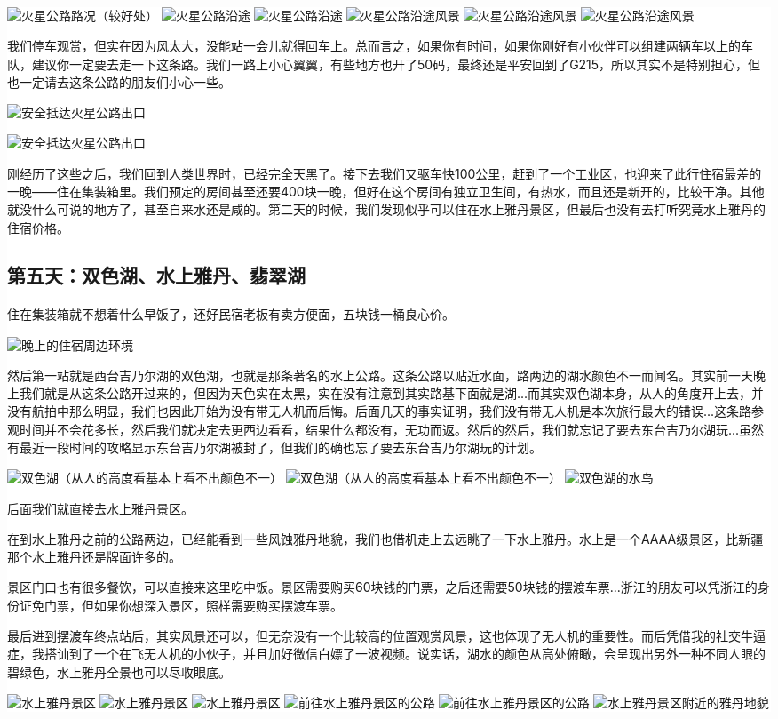 ![火星公路路况（较好处）](https://jackie-image.oss-cn-hangzhou.aliyuncs.com/42vgmvld.jpg)
![火星公路沿途](https://jackie-image.oss-cn-hangzhou.aliyuncs.com/kpkk3vz5.jpg)
![火星公路沿途](https://jackie-image.oss-cn-hangzhou.aliyuncs.com/0azjcas1.jpg)
![火星公路沿途风景](https://jackie-image.oss-cn-hangzhou.aliyuncs.com/z2najdce.jpg)
![火星公路沿途风景](https://jackie-image.oss-cn-hangzhou.aliyuncs.com/dlgbma5c.jpg)
![火星公路沿途风景](https://jackie-image.oss-cn-hangzhou.aliyuncs.com/dkmotgjz.jpg)



我们停车观赏，但实在因为风太大，没能站一会儿就得回车上。总而言之，如果你有时间，如果你刚好有小伙伴可以组建两辆车以上的车队，建议你一定要去走一下这条路。我们一路上小心翼翼，有些地方也开了50码，最终还是平安回到了G215，所以其实不是特别担心，但也一定请去这条公路的朋友们小心一些。

![安全抵达火星公路出口](https://jackie-image.oss-cn-hangzhou.aliyuncs.com/20220513133241.png)

![安全抵达火星公路出口](https://jackie-image.oss-cn-hangzhou.aliyuncs.com/20220513133356.png)

刚经历了这些之后，我们回到人类世界时，已经完全天黑了。接下去我们又驱车快100公里，赶到了一个工业区，也迎来了此行住宿最差的一晚——住在集装箱里。我们预定的房间甚至还要400块一晚，但好在这个房间有独立卫生间，有热水，而且还是新开的，比较干净。其他就没什么可说的地方了，甚至自来水还是咸的。第二天的时候，我们发现似乎可以住在水上雅丹景区，但最后也没有去打听究竟水上雅丹的住宿价格。





## 第五天：双色湖、水上雅丹、翡翠湖

住在集装箱就不想着什么早饭了，还好民宿老板有卖方便面，五块钱一桶良心价。

![晚上的住宿周边环境](https://jackie-image.oss-cn-hangzhou.aliyuncs.com/ealzkpqk.jpg)

 然后第一站就是西台吉乃尔湖的双色湖，也就是那条著名的水上公路。这条公路以贴近水面，路两边的湖水颜色不一而闻名。其实前一天晚上我们就是从这条公路开过来的，但因为天色实在太黑，实在没有注意到其实路基下面就是湖...而其实双色湖本身，从人的角度开上去，并没有航拍中那么明显，我们也因此开始为没有带无人机而后悔。后面几天的事实证明，我们没有带无人机是本次旅行最大的错误...这条路参观时间并不会花多长，然后我们就决定去更西边看看，结果什么都没有，无功而返。然后的然后，我们就忘记了要去东台吉乃尔湖玩...虽然有最近一段时间的攻略显示东台吉乃尔湖被封了，但我们的确也忘了要去东台吉乃尔湖玩的计划。

![双色湖（从人的高度看基本上看不出颜色不一）](https://jackie-image.oss-cn-hangzhou.aliyuncs.com/td3pltyp.jpg)
![双色湖（从人的高度看基本上看不出颜色不一）](https://jackie-image.oss-cn-hangzhou.aliyuncs.com/vqczvxz3.jpg)
![双色湖的水鸟](https://jackie-image.oss-cn-hangzhou.aliyuncs.com/2ekebr4e.jpg)



后面我们就直接去水上雅丹景区。

在到水上雅丹之前的公路两边，已经能看到一些风蚀雅丹地貌，我们也借机走上去远眺了一下水上雅丹。水上是一个AAAA级景区，比新疆那个水上雅丹还是牌面许多的。

景区门口也有很多餐饮，可以直接来这里吃中饭。景区需要购买60块钱的门票，之后还需要50块钱的摆渡车票...浙江的朋友可以凭浙江的身份证免门票，但如果你想深入景区，照样需要购买摆渡车票。

最后进到摆渡车终点站后，其实风景还可以，但无奈没有一个比较高的位置观赏风景，这也体现了无人机的重要性。而后凭借我的社交牛逼症，我搭讪到了一个在飞无人机的小伙子，并且加好微信白嫖了一波视频。说实话，湖水的颜色从高处俯瞰，会呈现出另外一种不同人眼的碧绿色，水上雅丹全景也可以尽收眼底。

![水上雅丹景区](https://jackie-image.oss-cn-hangzhou.aliyuncs.com/gnf2cbyi.jpg)
![水上雅丹景区](https://jackie-image.oss-cn-hangzhou.aliyuncs.com/orkvp1ol.jpg)
![水上雅丹景区](https://jackie-image.oss-cn-hangzhou.aliyuncs.com/xpwyaxsa.jpg)
![前往水上雅丹景区的公路](https://jackie-image.oss-cn-hangzhou.aliyuncs.com/xetitzjj.jpg)
![前往水上雅丹景区的公路](https://jackie-image.oss-cn-hangzhou.aliyuncs.com/jcxk1cyl.jpg)
![水上雅丹景区附近的雅丹地貌](https://jackie-image.oss-cn-hangzhou.aliyuncs.com/yywzld20.jpg)
